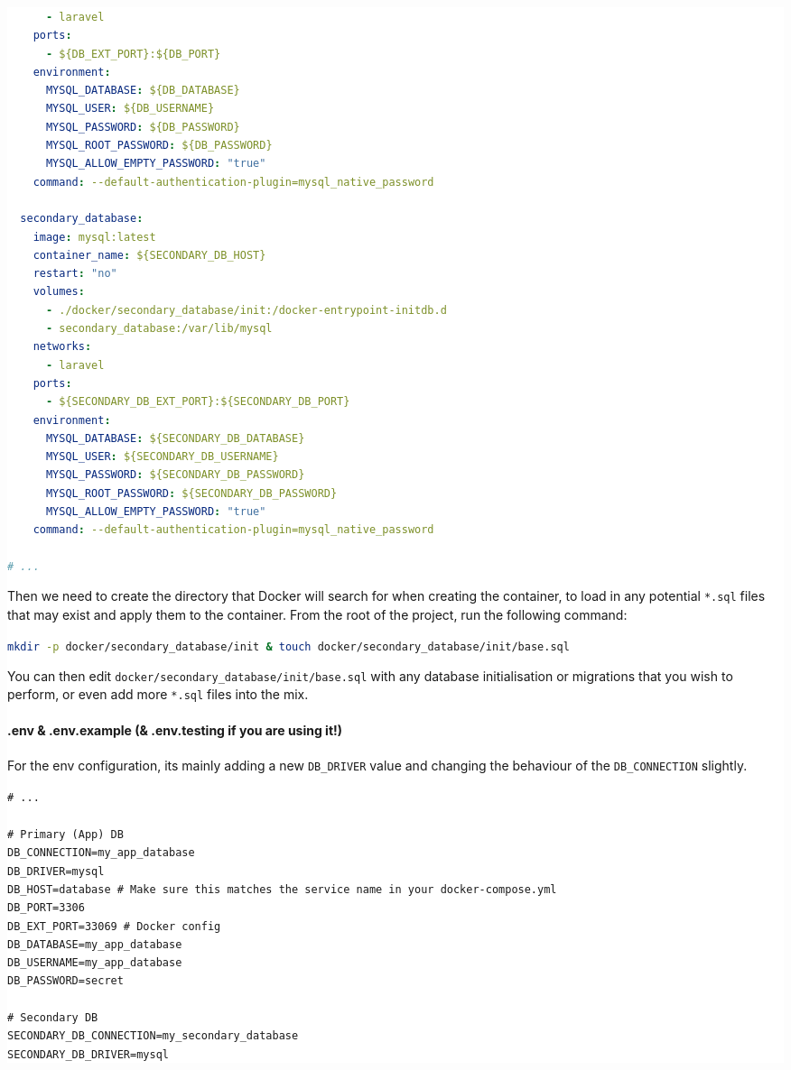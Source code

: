 ```yaml
      - laravel
    ports:
      - ${DB_EXT_PORT}:${DB_PORT}
    environment:
      MYSQL_DATABASE: ${DB_DATABASE}
      MYSQL_USER: ${DB_USERNAME}
      MYSQL_PASSWORD: ${DB_PASSWORD}
      MYSQL_ROOT_PASSWORD: ${DB_PASSWORD}
      MYSQL_ALLOW_EMPTY_PASSWORD: "true"
    command: --default-authentication-plugin=mysql_native_password

  secondary_database:
    image: mysql:latest
    container_name: ${SECONDARY_DB_HOST}
    restart: "no"
    volumes:
      - ./docker/secondary_database/init:/docker-entrypoint-initdb.d
      - secondary_database:/var/lib/mysql
    networks:
      - laravel
    ports:
      - ${SECONDARY_DB_EXT_PORT}:${SECONDARY_DB_PORT}
    environment:
      MYSQL_DATABASE: ${SECONDARY_DB_DATABASE}
      MYSQL_USER: ${SECONDARY_DB_USERNAME}
      MYSQL_PASSWORD: ${SECONDARY_DB_PASSWORD}
      MYSQL_ROOT_PASSWORD: ${SECONDARY_DB_PASSWORD}
      MYSQL_ALLOW_EMPTY_PASSWORD: "true"
    command: --default-authentication-plugin=mysql_native_password

# ...
```

Then we need to create the directory that Docker will search for when creating the container, to load in any potential `*.sql` files that may exist and apply them to the container. From the root of the project, run the following command:

```sh
mkdir -p docker/secondary_database/init & touch docker/secondary_database/init/base.sql
```

You can then edit `docker/secondary_database/init/base.sql` with any database initialisation or migrations that you wish to perform, or even add more `*.sql` files into the mix.

#### .env & .env.example (& .env.testing if you are using it!)

For the env configuration, its mainly adding a new `DB_DRIVER` value and changing the behaviour of the `DB_CONNECTION` slightly.

```env
# ...

# Primary (App) DB
DB_CONNECTION=my_app_database
DB_DRIVER=mysql
DB_HOST=database # Make sure this matches the service name in your docker-compose.yml
DB_PORT=3306
DB_EXT_PORT=33069 # Docker config
DB_DATABASE=my_app_database
DB_USERNAME=my_app_database
DB_PASSWORD=secret

# Secondary DB
SECONDARY_DB_CONNECTION=my_secondary_database
SECONDARY_DB_DRIVER=mysql
```